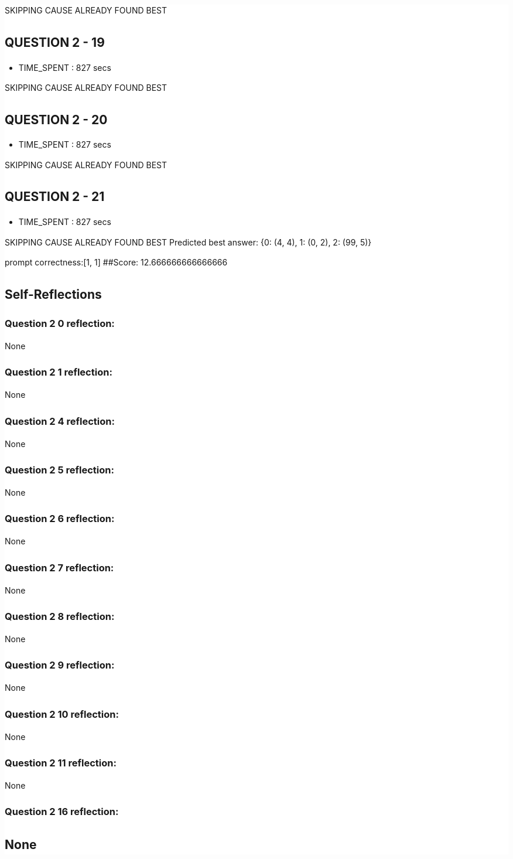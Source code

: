 SKIPPING CAUSE ALREADY FOUND BEST



## QUESTION 2 - 19 
- TIME_SPENT : 827 secs

SKIPPING CAUSE ALREADY FOUND BEST



## QUESTION 2 - 20 
- TIME_SPENT : 827 secs

SKIPPING CAUSE ALREADY FOUND BEST



## QUESTION 2 - 21 
- TIME_SPENT : 827 secs

SKIPPING CAUSE ALREADY FOUND BEST
Predicted best answer: {0: (4, 4), 1: (0, 2), 2: (99, 5)}

prompt correctness:[1, 1]
##Score: 12.666666666666666

## Self-Reflections

### Question 2 0 reflection:
None
### Question 2 1 reflection:
None
### Question 2 4 reflection:
None
### Question 2 5 reflection:
None
### Question 2 6 reflection:
None
### Question 2 7 reflection:
None
### Question 2 8 reflection:
None
### Question 2 9 reflection:
None
### Question 2 10 reflection:
None
### Question 2 11 reflection:
None
### Question 2 16 reflection:
None
---
